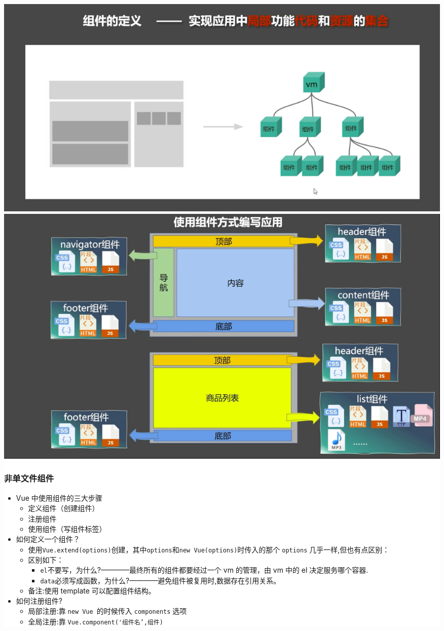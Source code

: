 ![alt](./images/16.png)
![alt](./images/15.png)

### 非单文件组件

- Vue 中使用组件的三大步骤
  - 定义组件（创建组件）
  - 注册组件
  - 使用组件（写组件标签）
- 如何定义一个组件？
  - 使用`Vue.extend(options)`创建，其中`options`和`new Vue(options)`时传入的那个 `options` 几乎一样,但也有点区别：
  - 区别如下：
    - `el`不要写，为什么?————最终所有的组件都要经过一个 vm 的管理，由 vm 中的 el 决定服务哪个容器.
    - `data`必须写成函数，为什么?————避免组件被复用时,数据存在引用关系。
  - 备注:使用 template 可以配置组件结构。
- 如何注册组件?
  - 局部注册:靠 `new Vue `的时候传入 `components` 选项
  - 全局注册:靠 `Vue.component('组件名’,组件)`